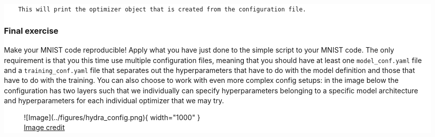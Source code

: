         This will print the optimizer object that is created from the configuration file.

### Final exercise

Make your MNIST code reproducible! Apply what you have just done to the simple script to your MNIST code. The only
requirement is that you this time use multiple configuration files, meaning that you should have at least one
`model_conf.yaml` file and a `training_conf.yaml` file that separates out the hyperparameters that have to do with
the model definition and those that have to do with the training. You can also choose to work with even more complex
config setups: in the image below the configuration has two layers such that we individually can specify
hyperparameters belonging to a specific model architecture and hyperparameters for each individual optimizer
that we may try.


<figure markdown>
  ![Image](../figures/hydra_config.png){ width="1000" }
  <figcaption> <a href="https://medium.com/pytorch/hydra-a-fresh-look-at-configuration-for-machine-learning-projects-50583186b710"> Image credit </a> </figcaption>
</figure>

